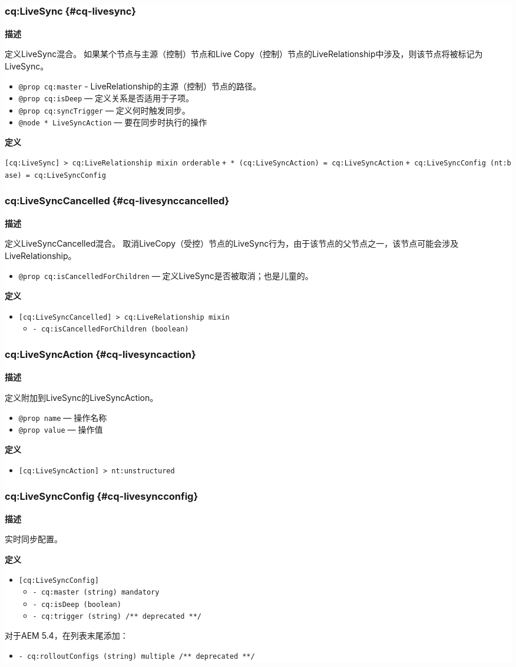 ### cq:LiveSync {#cq-livesync}

**描述**

定义LiveSync混合。 如果某个节点与主源（控制）节点和Live Copy（控制）节点的LiveRelationship中涉及，则该节点将被标记为LiveSync。

* `@prop cq:master` - LiveRelationship的主源（控制）节点的路径。
* `@prop cq:isDeep`  — 定义关系是否适用于子项。
* `@prop cq:syncTrigger`  — 定义何时触发同步。
* `@node * LiveSyncAction`  — 要在同步时执行的操作

**定义**

`[cq:LiveSync] > cq:LiveRelationship mixin orderable`
`+ * (cq:LiveSyncAction) = cq:LiveSyncAction`
`+ cq:LiveSyncConfig (nt:base) = cq:LiveSyncConfig`

### cq:LiveSyncCancelled {#cq-livesynccancelled}

**描述**

定义LiveSyncCancelled混合。 取消LiveCopy（受控）节点的LiveSync行为，由于该节点的父节点之一，该节点可能会涉及LiveRelationship。

* `@prop cq:isCancelledForChildren`  — 定义LiveSync是否被取消；也是儿童的。

**定义**

* `[cq:LiveSyncCancelled] > cq:LiveRelationship mixin`
   * `- cq:isCancelledForChildren (boolean)`

### cq:LiveSyncAction {#cq-livesyncaction}

**描述**

定义附加到LiveSync的LiveSyncAction。

* `@prop name`  — 操作名称
* `@prop value`  — 操作值

**定义**

* `[cq:LiveSyncAction] > nt:unstructured`

### cq:LiveSyncConfig {#cq-livesyncconfig}

**描述**

实时同步配置。

**定义**

* `[cq:LiveSyncConfig]`
   * `- cq:master (string) mandatory`
   * `- cq:isDeep (boolean)`
   * `- cq:trigger (string) /** deprecated **/`

对于AEM 5.4，在列表末尾添加：

* `- cq:rolloutConfigs (string) multiple /** deprecated **/`
